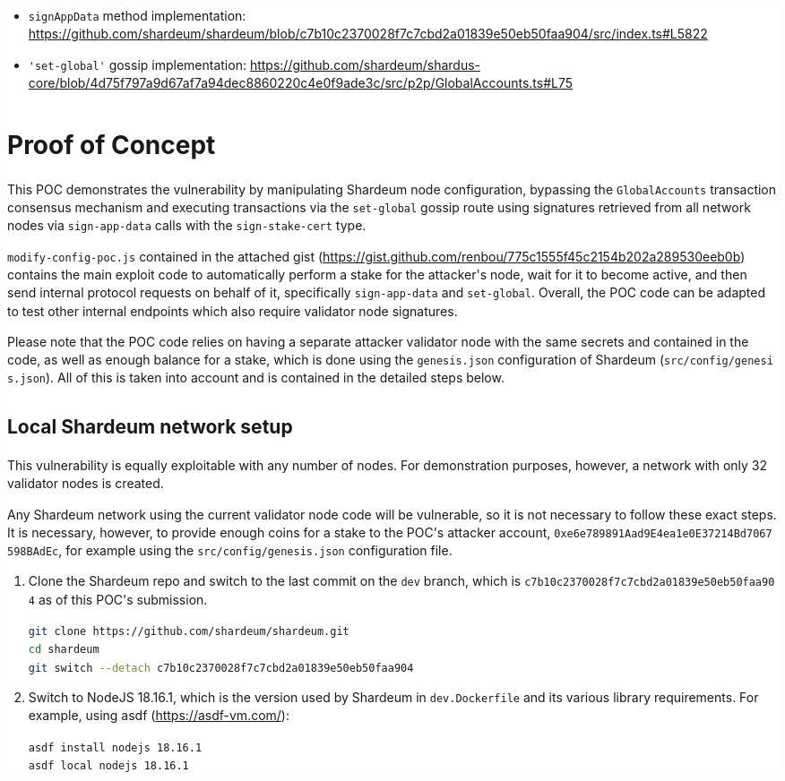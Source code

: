 - `signAppData` method implementation: https://github.com/shardeum/shardeum/blob/c7b10c2370028f7c7cbd2a01839e50eb50faa904/src/index.ts#L5822

- `'set-global'` gossip implementation: https://github.com/shardeum/shardus-core/blob/4d75f797a9d67af7a94dec8860220c4e0f9ade3c/src/p2p/GlobalAccounts.ts#L75



# Proof of Concept

This POC demonstrates the vulnerability by manipulating Shardeum node configuration,
bypassing the `GlobalAccounts` transaction consensus mechanism and executing transactions
via the `set-global` gossip route using signatures retrieved from all network nodes via
`sign-app-data` calls with the `sign-stake-cert` type.

`modify-config-poc.js` contained in the attached gist (https://gist.github.com/renbou/775c1555f45c2154b202a289530eeb0b) contains the main exploit code
to automatically perform a stake for the attacker's node, wait for it to become active,
and then send internal protocol requests on behalf of it, specifically `sign-app-data` and `set-global`.
Overall, the POC code can be adapted to test other internal endpoints which also require
validator node signatures.

Please note that the POC code relies on having a separate attacker validator node with the same secrets
and contained in the code, as well as enough balance for a stake, which is done using the `genesis.json`
configuration of Shardeum (`src/config/genesis.json`). All of this is taken into account and is
contained in the detailed steps below.

## Local Shardeum network setup

This vulnerability is equally exploitable with any number of nodes.
For demonstration purposes, however, a network with only 32 validator nodes is created.

Any Shardeum network using the current validator node code will be vulnerable,
so it is not necessary to follow these exact steps.
It is necessary, however, to provide enough coins for a stake to the POC's attacker account, `0xe6e789891Aad9E4ea1e0E37214Bd7067598BAdEc`,
for example using the `src/config/genesis.json` configuration file.

1. Clone the Shardeum repo and switch to the last commit on the `dev` branch,
   which is `c7b10c2370028f7c7cbd2a01839e50eb50faa904` as of this POC's submission.

   ```bash
   git clone https://github.com/shardeum/shardeum.git
   cd shardeum
   git switch --detach c7b10c2370028f7c7cbd2a01839e50eb50faa904
   ```

2. Switch to NodeJS 18.16.1, which is the version used by Shardeum in `dev.Dockerfile` and its various library requirements.
   For example, using asdf (https://asdf-vm.com/):

   ```bash
   asdf install nodejs 18.16.1
   asdf local nodejs 18.16.1
   ```
